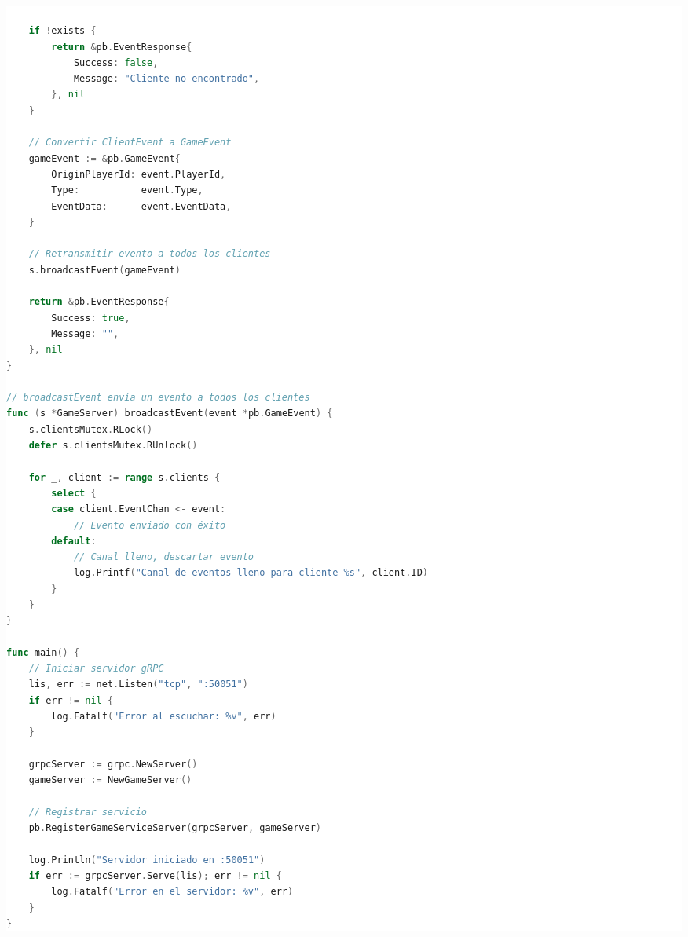 ```go

    if !exists {
        return &pb.EventResponse{
            Success: false,
            Message: "Cliente no encontrado",
        }, nil
    }

    // Convertir ClientEvent a GameEvent
    gameEvent := &pb.GameEvent{
        OriginPlayerId: event.PlayerId,
        Type:           event.Type,
        EventData:      event.EventData,
    }

    // Retransmitir evento a todos los clientes
    s.broadcastEvent(gameEvent)

    return &pb.EventResponse{
        Success: true,
        Message: "",
    }, nil
}

// broadcastEvent envía un evento a todos los clientes
func (s *GameServer) broadcastEvent(event *pb.GameEvent) {
    s.clientsMutex.RLock()
    defer s.clientsMutex.RUnlock()

    for _, client := range s.clients {
        select {
        case client.EventChan <- event:
            // Evento enviado con éxito
        default:
            // Canal lleno, descartar evento
            log.Printf("Canal de eventos lleno para cliente %s", client.ID)
        }
    }
}

func main() {
    // Iniciar servidor gRPC
    lis, err := net.Listen("tcp", ":50051")
    if err != nil {
        log.Fatalf("Error al escuchar: %v", err)
    }

    grpcServer := grpc.NewServer()
    gameServer := NewGameServer()

    // Registrar servicio
    pb.RegisterGameServiceServer(grpcServer, gameServer)

    log.Println("Servidor iniciado en :50051")
    if err := grpcServer.Serve(lis); err != nil {
        log.Fatalf("Error en el servidor: %v", err)
    }
}
```
